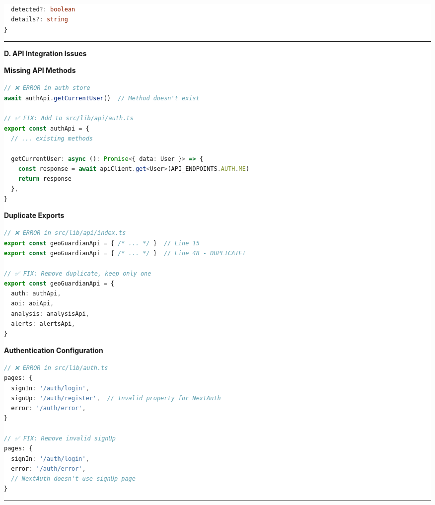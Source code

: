 ```typescript
  detected?: boolean
  details?: string
}
```

---

**D. API Integration Issues**

**Missing API Methods**
```typescript
// ❌ ERROR in auth store
await authApi.getCurrentUser()  // Method doesn't exist

// ✅ FIX: Add to src/lib/api/auth.ts
export const authApi = {
  // ... existing methods
  
  getCurrentUser: async (): Promise<{ data: User }> => {
    const response = await apiClient.get<User>(API_ENDPOINTS.AUTH.ME)
    return response
  },
}
```

**Duplicate Exports**
```typescript
// ❌ ERROR in src/lib/api/index.ts
export const geoGuardianApi = { /* ... */ }  // Line 15
export const geoGuardianApi = { /* ... */ }  // Line 48 - DUPLICATE!

// ✅ FIX: Remove duplicate, keep only one
export const geoGuardianApi = {
  auth: authApi,
  aoi: aoiApi,
  analysis: analysisApi,
  alerts: alertsApi,
}
```

**Authentication Configuration**
```typescript
// ❌ ERROR in src/lib/auth.ts
pages: {
  signIn: '/auth/login',
  signUp: '/auth/register',  // Invalid property for NextAuth
  error: '/auth/error',
}

// ✅ FIX: Remove invalid signUp
pages: {
  signIn: '/auth/login',
  error: '/auth/error',
  // NextAuth doesn't use signUp page
}
```

---